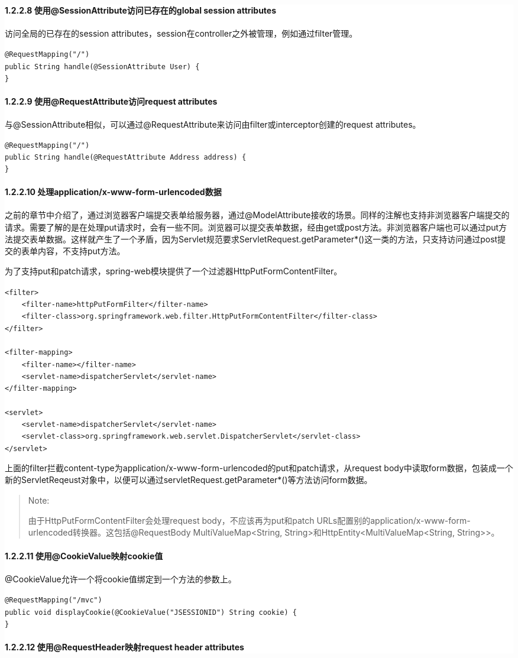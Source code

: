 #### 1.2.2.8 使用@SessionAttribute访问已存在的global session attributes

访问全局的已存在的session attributes，session在controller之外被管理，例如通过filter管理。

    @RequestMapping("/")
    public String handle(@SessionAttribute User) {
    }

#### 1.2.2.9 使用@RequestAttribute访问request attributes

与@SessionAttribute相似，可以通过@RequestAttribute来访问由filter或interceptor创建的request attributes。

    @RequestMapping("/")
    public String handle(@RequestAttribute Address address) {
    }

#### 1.2.2.10 处理application/x-www-form-urlencoded数据

之前的章节中介绍了，通过浏览器客户端提交表单给服务器，通过@ModelAttribute接收的场景。同样的注解也支持非浏览器客户端提交的请求。需要了解的是在处理put请求时，会有一些不同。浏览器可以提交表单数据，经由get或post方法。非浏览器客户端也可以通过put方法提交表单数据。这样就产生了一个矛盾，因为Servlet规范要求ServletRequest.getParameter*()这一类的方法，只支持访问通过post提交的表单内容，不支持put方法。

为了支持put和patch请求，spring-web模块提供了一个过滤器HttpPutFormContentFilter。

    <filter>
        <filter-name>httpPutFormFilter</filter-name>
        <filter-class>org.springframework.web.filter.HttpPutFormContentFilter</filter-class>
    </filter>

    <filter-mapping>
        <filter-name></filter-name>
        <servlet-name>dispatcherServlet</servlet-name>
    </filter-mapping>

    <servlet>
        <servlet-name>dispatcherServlet</servlet-name>
        <servlet-class>org.springframework.web.servlet.DispatcherServlet</servlet-class>
    </servlet>

上面的filter拦截content-type为application/x-www-form-urlencoded的put和patch请求，从request body中读取form数据，包装成一个新的ServletReqeust对象中，以便可以通过servletRequest.getParameter*()等方法访问form数据。

> Note:
> 
> 由于HttpPutFormContentFilter会处理request body，不应该再为put和patch URLs配置别的application/x-www-form-urlencoded转换器。这包括@RequestBody MultiValueMap<String, String>和HttpEntity<MultiValueMap<String, String>>。

#### 1.2.2.11 使用@CookieValue映射cookie值

@CookieValue允许一个将cookie值绑定到一个方法的参数上。

    @RequestMapping("/mvc")
    public void displayCookie(@CookieValue("JSESSIONID") String cookie) {
    }

#### 1.2.2.12 使用@RequestHeader映射request header attributes
